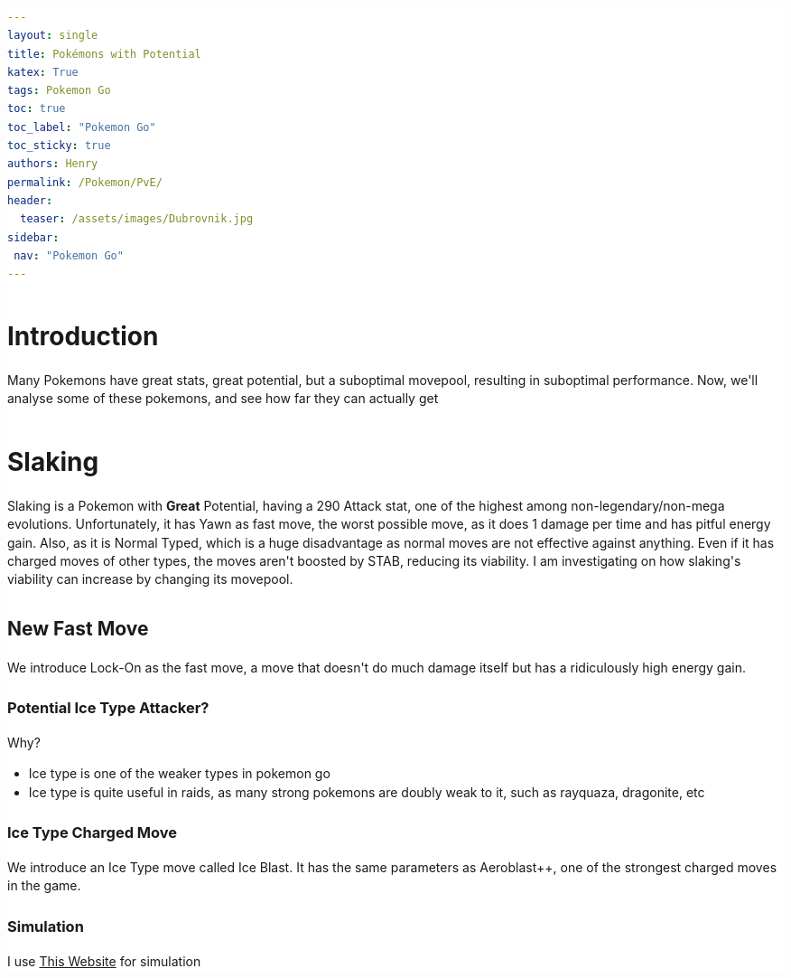 ```yaml
---
layout: single
title: Pokémons with Potential 
katex: True
tags: Pokemon Go
toc: true
toc_label: "Pokemon Go"
toc_sticky: true
authors: Henry
permalink: /Pokemon/PvE/
header:
  teaser: /assets/images/Dubrovnik.jpg
sidebar:
 nav: "Pokemon Go"
---
```


# Introduction
Many Pokemons have great stats, great potential, but a suboptimal movepool, resulting in suboptimal performance. Now, we'll analyse some of these pokemons, and see how far they can actually get

# Slaking 

Slaking is a Pokemon with **Great** Potential, having a 290 Attack stat, one of the highest among non-legendary/non-mega evolutions. Unfortunately, it has Yawn as fast move, the worst possible move, as it does 1 damage per time and has pitful energy gain. Also, as it is Normal Typed, which is a huge disadvantage as normal moves are not effective against anything. Even if it has charged moves of other types, the moves aren't boosted by STAB, reducing its viability. I am investigating on how slaking's viability can increase by changing its movepool.

## New Fast Move
We introduce Lock-On as the fast move, a move that doesn't do much damage itself but has a ridiculously high energy gain. 


### Potential Ice Type Attacker?
Why?
 - Ice type is one of the weaker types in pokemon go
 - Ice type is quite useful in raids, as many strong pokemons are doubly weak to it, such as rayquaza, dragonite, etc

### Ice Type Charged Move
We introduce an Ice Type move called Ice Blast. It has the same parameters as Aeroblast++, one of the strongest charged moves in the game. 


### Simulation
I use [This Website](https://gamepress.gg/pokemongo/comprehensive-dps-spreadsheet) for simulation
